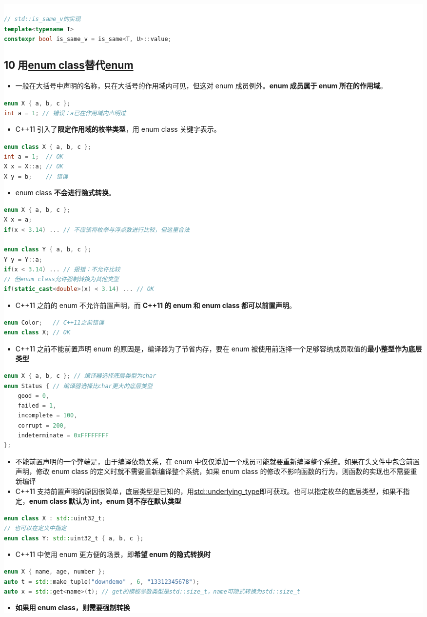 ```cpp

// std::is_same_v的实现
template<typename T>
constexpr bool is_same_v = is_same<T, U>::value;
```

## 10 用[enum class](https://en.cppreference.com/w/cpp/language/enum#Scoped_enumerations)替代[enum](https://en.cppreference.com/w/cpp/language/enum#Unscoped_enumeration)
* 一般在大括号中声明的名称，只在大括号的作用域内可见，但这对 enum 成员例外。**enum 成员属于 enum 所在的作用域**。
```cpp
enum X { a, b, c };
int a = 1; // 错误：a已在作用域内声明过
```
* C++11 引入了**限定作用域的枚举类型**，用 enum class 关键字表示。
```cpp
enum class X { a, b, c };
int a = 1;  // OK
X x = X::a; // OK
X y = b;    // 错误
```
* enum class **不会进行隐式转换**。
```cpp
enum X { a, b, c };
X x = a;
if(x < 3.14) ... // 不应该将枚举与浮点数进行比较，但这里合法

enum class Y { a, b, c };
Y y = Y::a;
if(x < 3.14) ... // 报错：不允许比较
// 但enum class允许强制转换为其他类型
if(static_cast<double>(x) < 3.14) ... // OK
```
* C++11 之前的 enum 不允许前置声明，而 **C++11 的 enum 和 enum class 都可以前置声明**。
```cpp
enum Color;   // C++11之前错误
enum class X; // OK
```
* C++11 之前不能前置声明 enum 的原因是，编译器为了节省内存，要在 enum 被使用前选择一个足够容纳成员取值的**最小整型作为底层类型**
```cpp
enum X { a, b, c }; // 编译器选择底层类型为char
enum Status { // 编译器选择比char更大的底层类型
    good = 0,
    failed = 1,
    incomplete = 100,
    corrupt = 200,
    indeterminate = 0xFFFFFFFF
};
```
* 不能前置声明的一个弊端是，由于编译依赖关系，在 enum 中仅仅添加一个成员可能就要重新编译整个系统。如果在头文件中包含前置声明，修改 enum class 的定义时就不需要重新编译整个系统，如果 enum class 的修改不影响函数的行为，则函数的实现也不需要重新编译
* C++11 支持前置声明的原因很简单，底层类型是已知的，用[std::underlying_type](https://en.cppreference.com/w/cpp/types/underlying_type)即可获取。也可以指定枚举的底层类型，如果不指定，**enum class 默认为 int，enum 则不存在默认类型**
```cpp
enum class X : std::uint32_t;
// 也可以在定义中指定
enum class Y: std::uint32_t { a, b, c };
```
* C++11 中使用 enum 更方便的场景，即**希望 enum 的隐式转换时**
```cpp
enum X { name, age, number };
auto t = std::make_tuple("downdemo" , 6, "13312345678");
auto x = std::get<name>(t); // get的模板参数类型是std::size_t，name可隐式转换为std::size_t
```
* **如果用 enum class，则需要强制转换**